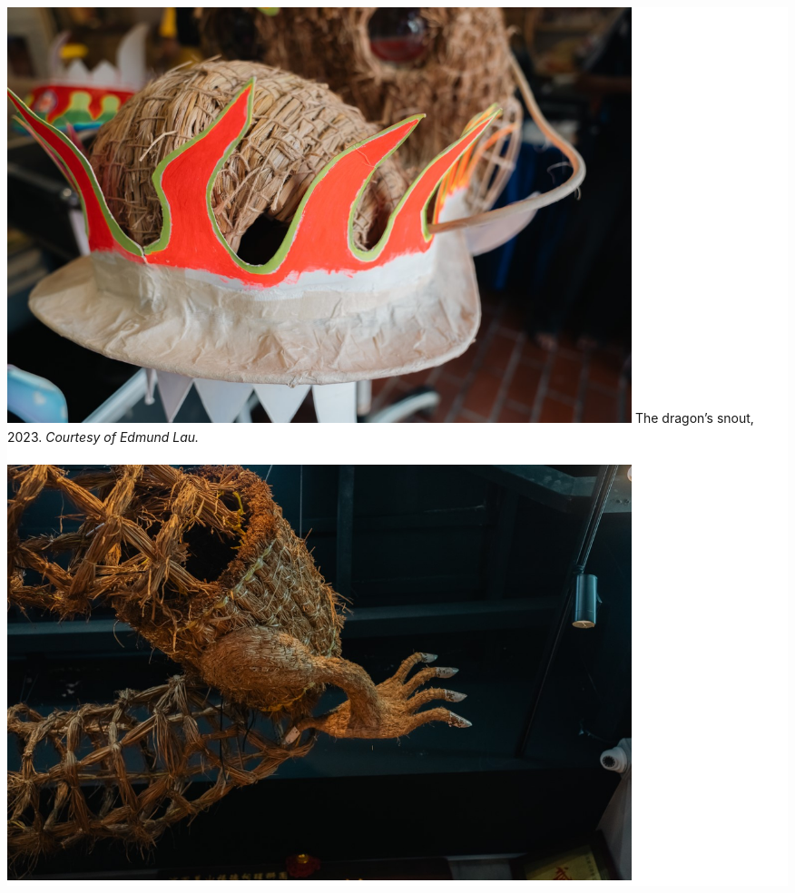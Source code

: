 <img src="/images/Online%20Only%20Articles/Cantonese%20Fire%20Dragon/Mouth_and_nose_details.jpg" style="width: 80%;">
The dragon’s snout, 2023. <i>Courtesy of Edmund Lau.</i></div>
<div style="background-color: white;">
<br>
<img src="/images/Online%20Only%20Articles/Cantonese%20Fire%20Dragon/Claws_of_the_dragon.jpg" style="width: 80%;">